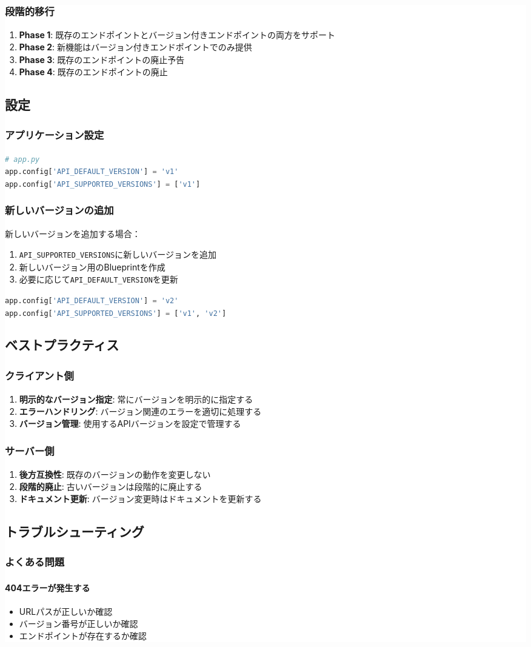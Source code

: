 ### 段階的移行

1. **Phase 1**: 既存のエンドポイントとバージョン付きエンドポイントの両方をサポート
2. **Phase 2**: 新機能はバージョン付きエンドポイントでのみ提供
3. **Phase 3**: 既存のエンドポイントの廃止予告
4. **Phase 4**: 既存のエンドポイントの廃止

## 設定

### アプリケーション設定

```python
# app.py
app.config['API_DEFAULT_VERSION'] = 'v1'
app.config['API_SUPPORTED_VERSIONS'] = ['v1']
```

### 新しいバージョンの追加

新しいバージョンを追加する場合：

1. `API_SUPPORTED_VERSIONS`に新しいバージョンを追加
2. 新しいバージョン用のBlueprintを作成
3. 必要に応じて`API_DEFAULT_VERSION`を更新

```python
app.config['API_DEFAULT_VERSION'] = 'v2'
app.config['API_SUPPORTED_VERSIONS'] = ['v1', 'v2']
```

## ベストプラクティス

### クライアント側

1. **明示的なバージョン指定**: 常にバージョンを明示的に指定する
2. **エラーハンドリング**: バージョン関連のエラーを適切に処理する
3. **バージョン管理**: 使用するAPIバージョンを設定で管理する

### サーバー側

1. **後方互換性**: 既存のバージョンの動作を変更しない
2. **段階的廃止**: 古いバージョンは段階的に廃止する
3. **ドキュメント更新**: バージョン変更時はドキュメントを更新する

## トラブルシューティング

### よくある問題

#### 404エラーが発生する

- URLパスが正しいか確認
- バージョン番号が正しいか確認
- エンドポイントが存在するか確認

